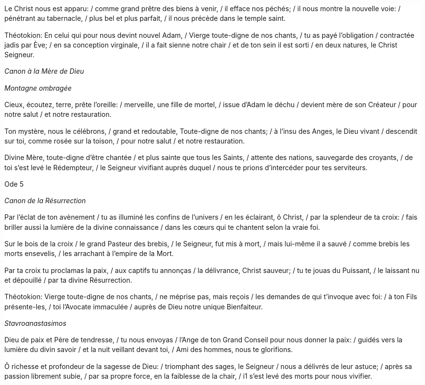 Le Christ nous est apparu: / comme grand prêtre des biens à venir, / il efface nos péchés; / il nous montre la nouvelle voie: /
pénétrant au tabernacle, / plus bel et plus parfait, / il nous précède dans le temple saint.

Théotokion: En celui qui pour nous devint nouvel Adam, / Vierge toute-digne de nos chants, / tu as payé l’obligation /
contractée jadis par Ève; / en sa conception virginale, / il a fait sienne notre chair / et de ton sein il est sorti / en deux
natures, le Christ Seigneur.

*Canon à la Mère de Dieu*

*Montagne ombragée*

Cieux, écoutez, terre, prête l’oreille: / merveille, une fille de mortel, / issue d’Adam le déchu / devient mère de son Créateur
/ pour notre salut / et notre restauration.

Ton mystère, nous le célébrons, / grand et redoutable, Toute-digne de nos chants; / à l’insu des Anges, le Dieu vivant /
descendit sur toi, comme rosée sur la toison, / pour notre salut / et notre restauration.

Divine Mère, toute-digne d’être chantée / et plus sainte que tous les Saints, / attente des nations, sauvegarde des croyants, /
de toi s’est levé le Rédempteur, / le Seigneur vivifiant auprès duquel / nous te prions d’intercéder pour tes serviteurs.

Ode 5

*Canon de la Résurrection*

Par l’éclat de ton avènement / tu as illuminé les confins de l’univers / en les éclairant, ô Christ, / par la splendeur de ta
croix: / fais briller aussi la lumière de la divine connaissance / dans les cœurs qui te chantent selon la vraie foi.

Sur le bois de la croix / le grand Pasteur des brebis, / le Seigneur, fut mis à mort, / mais lui-même il a sauvé / comme brebis
les morts ensevelis, / les arrachant à l’empire de la Mort.

Par ta croix tu proclamas la paix, / aux captifs tu annonças / la délivrance, Christ sauveur; / tu te jouas du Puissant, / le
laissant nu et dépouillé / par ta divine Résurrection.

Théotokion: Vierge toute-digne de nos chants, / ne méprise pas, mais reçois / les demandes de qui t’invoque avec foi: / à ton
Fils présente-les, / toi l’Avocate immaculée / auprès de Dieu notre unique Bienfaiteur.

*Stavroanastasimos*

Dieu de paix et Père de tendresse, / tu nous envoyas / l’Ange de ton Grand Conseil pour nous donner la paix: / guidés vers la
lumière du divin savoir / et la nuit veillant devant toi, / Ami des hommes, nous te glorifions.

Ô richesse et profondeur de la sagesse de Dieu: / triomphant des sages, le Seigneur / nous a délivrés de leur astuce; / après sa
passion librement subie, / par sa propre force, en la faiblesse de la chair, / i1 s’est levé des morts pour nous vivifier.
